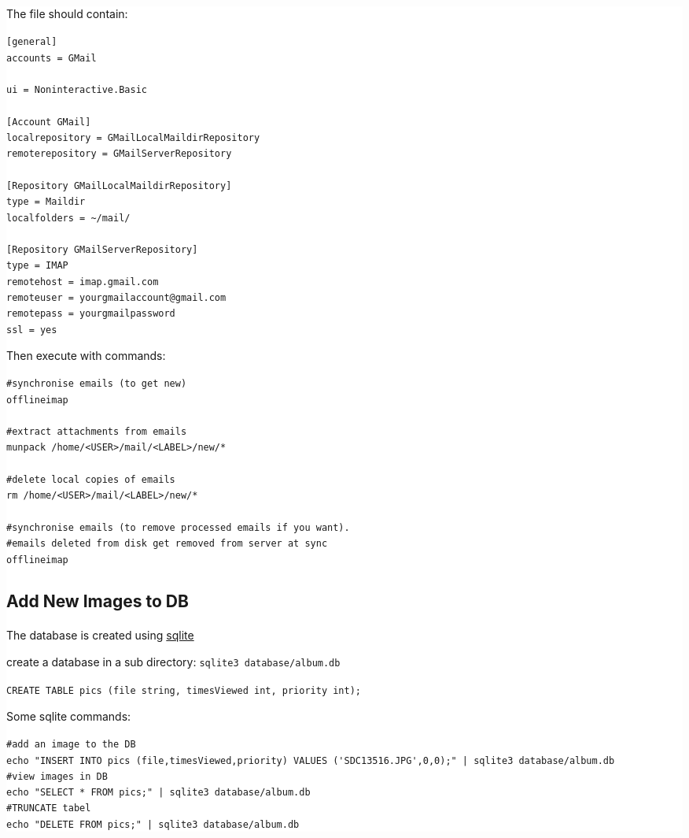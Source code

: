 The file should contain:
```
[general]
accounts = GMail

ui = Noninteractive.Basic

[Account GMail]
localrepository = GMailLocalMaildirRepository
remoterepository = GMailServerRepository

[Repository GMailLocalMaildirRepository]
type = Maildir
localfolders = ~/mail/

[Repository GMailServerRepository]
type = IMAP
remotehost = imap.gmail.com
remoteuser = yourgmailaccount@gmail.com
remotepass = yourgmailpassword
ssl = yes
```

Then execute with commands:
```
#synchronise emails (to get new)
offlineimap 

#extract attachments from emails
munpack /home/<USER>/mail/<LABEL>/new/*

#delete local copies of emails
rm /home/<USER>/mail/<LABEL>/new/*

#synchronise emails (to remove processed emails if you want).
#emails deleted from disk get removed from server at sync
offlineimap 
```
## Add New Images to DB
The database is created using [sqlite](http://www.sqlite.org/)

create a database in a sub directory: `sqlite3 database/album.db`
```
CREATE TABLE pics (file string, timesViewed int, priority int);
```

Some sqlite commands:
```
#add an image to the DB
echo "INSERT INTO pics (file,timesViewed,priority) VALUES ('SDC13516.JPG',0,0);" | sqlite3 database/album.db
#view images in DB
echo "SELECT * FROM pics;" | sqlite3 database/album.db
#TRUNCATE tabel
echo "DELETE FROM pics;" | sqlite3 database/album.db
```

